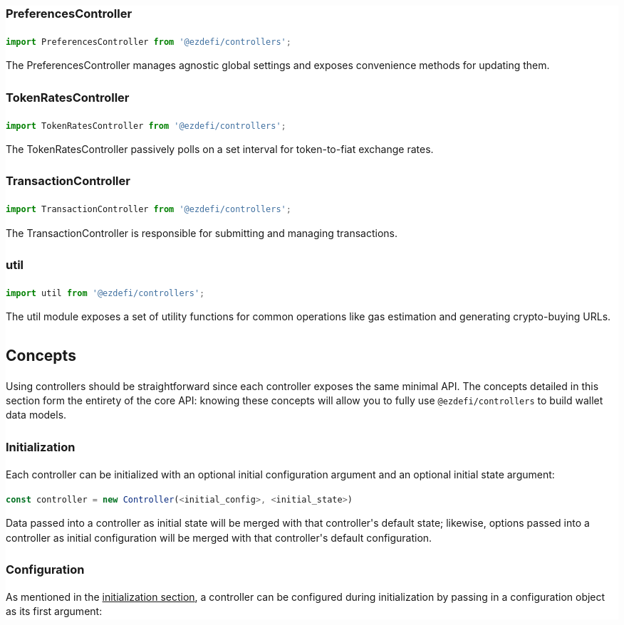 ### PreferencesController

```ts
import PreferencesController from '@ezdefi/controllers';
```

The PreferencesController manages agnostic global settings and exposes convenience methods for updating them.

### TokenRatesController

```ts
import TokenRatesController from '@ezdefi/controllers';
```

The TokenRatesController passively polls on a set interval for token-to-fiat exchange rates.

### TransactionController

```ts
import TransactionController from '@ezdefi/controllers';
```

The TransactionController is responsible for submitting and managing transactions.

### util

```ts
import util from '@ezdefi/controllers';
```

The util module exposes a set of utility functions for common operations like gas estimation and generating crypto-buying URLs.

## Concepts

Using controllers should be straightforward since each controller exposes the same minimal API. The concepts detailed in this section form the entirety of the core API: knowing these concepts will allow you to fully use `@ezdefi/controllers` to build wallet data models.

### Initialization

Each controller can be initialized with an optional initial configuration argument and an optional initial state argument:

```ts
const controller = new Controller(<initial_config>, <initial_state>)
```

Data passed into a controller as initial state will be merged with that controller's default state; likewise, options passed into a controller as initial configuration will be merged with that controller's default configuration.

### Configuration

As mentioned in the [initialization section](#initialization), a controller can be configured during initialization by passing in a configuration object as its first argument:
